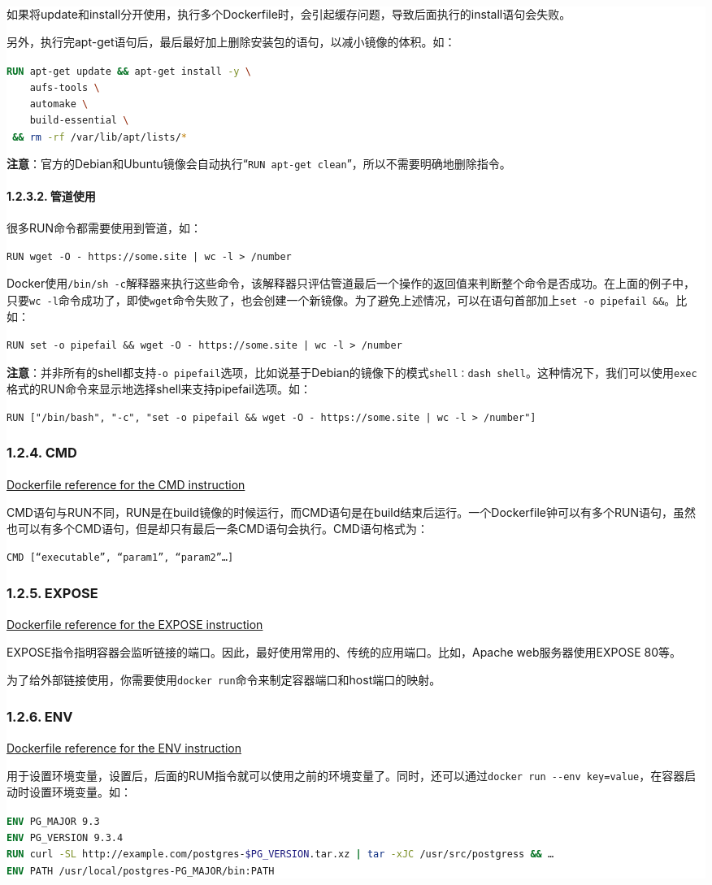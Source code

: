 如果将update和install分开使用，执行多个Dockerfile时，会引起缓存问题，导致后面执行的install语句会失败。

另外，执行完apt-get语句后，最后最好加上删除安装包的语句，以减小镜像的体积。如：

```dockerfile
RUN apt-get update && apt-get install -y \
    aufs-tools \
    automake \
    build-essential \
 && rm -rf /var/lib/apt/lists/*
```

**注意**：官方的Debian和Ubuntu镜像会自动执行“`RUN apt-get clean`”，所以不需要明确地删除指令。

#### 1.2.3.2. 管道使用

很多RUN命令都需要使用到管道，如：

`RUN wget -O - https://some.site | wc -l > /number`

Docker使用`/bin/sh -c`解释器来执行这些命令，该解释器只评估管道最后一个操作的返回值来判断整个命令是否成功。在上面的例子中，只要`wc -l`命令成功了，即使`wget`命令失败了，也会创建一个新镜像。为了避免上述情况，可以在语句首部加上`set -o pipefail &&`。比如：

`RUN set -o pipefail && wget -O - https://some.site | wc -l > /number`

**注意**：并非所有的shell都支持`-o pipefail`选项，比如说基于Debian的镜像下的模式`shell：dash shell`。这种情况下，我们可以使用`exec`格式的RUN命令来显示地选择shell来支持pipefail选项。如：

`RUN ["/bin/bash", "-c", "set -o pipefail && wget -O - https://some.site | wc -l > /number"]`

### 1.2.4. CMD

[Dockerfile reference for the CMD instruction](https://docs.docker.com/engine/reference/builder/#cmd)

CMD语句与RUN不同，RUN是在build镜像的时候运行，而CMD语句是在build结束后运行。一个Dockerfile钟可以有多个RUN语句，虽然也可以有多个CMD语句，但是却只有最后一条CMD语句会执行。CMD语句格式为：

`CMD [“executable”, “param1”, “param2”…]`

### 1.2.5. EXPOSE

[Dockerfile reference for the EXPOSE instruction](https://docs.docker.com/engine/reference/builder/#expose)

EXPOSE指令指明容器会监听链接的端口。因此，最好使用常用的、传统的应用端口。比如，Apache web服务器使用EXPOSE 80等。

为了给外部链接使用，你需要使用`docker run`命令来制定容器端口和host端口的映射。

### 1.2.6. ENV

[Dockerfile reference for the ENV instruction](https://docs.docker.com/engine/reference/builder/#env)

用于设置环境变量，设置后，后面的RUM指令就可以使用之前的环境变量了。同时，还可以通过`docker run --env key=value`，在容器启动时设置环境变量。如：

```dockerfile
ENV PG_MAJOR 9.3
ENV PG_VERSION 9.3.4
RUN curl -SL http://example.com/postgres-$PG_VERSION.tar.xz | tar -xJC /usr/src/postgress && …
ENV PATH /usr/local/postgres-PG_MAJOR/bin:PATH
```

